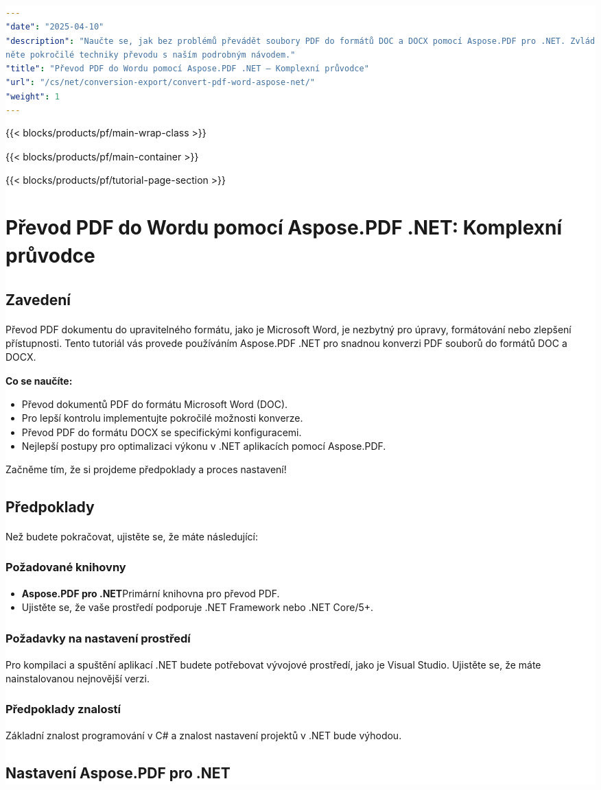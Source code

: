 ```yaml
---
"date": "2025-04-10"
"description": "Naučte se, jak bez problémů převádět soubory PDF do formátů DOC a DOCX pomocí Aspose.PDF pro .NET. Zvládněte pokročilé techniky převodu s naším podrobným návodem."
"title": "Převod PDF do Wordu pomocí Aspose.PDF .NET – Komplexní průvodce"
"url": "/cs/net/conversion-export/convert-pdf-word-aspose-net/"
"weight": 1
---
```


{{< blocks/products/pf/main-wrap-class >}}

{{< blocks/products/pf/main-container >}}

{{< blocks/products/pf/tutorial-page-section >}}


# Převod PDF do Wordu pomocí Aspose.PDF .NET: Komplexní průvodce

## Zavedení

Převod PDF dokumentu do upravitelného formátu, jako je Microsoft Word, je nezbytný pro úpravy, formátování nebo zlepšení přístupnosti. Tento tutoriál vás provede používáním Aspose.PDF .NET pro snadnou konverzi PDF souborů do formátů DOC a DOCX.

**Co se naučíte:**
- Převod dokumentů PDF do formátu Microsoft Word (DOC).
- Pro lepší kontrolu implementujte pokročilé možnosti konverze.
- Převod PDF do formátu DOCX se specifickými konfiguracemi.
- Nejlepší postupy pro optimalizaci výkonu v .NET aplikacích pomocí Aspose.PDF.

Začněme tím, že si projdeme předpoklady a proces nastavení!

## Předpoklady

Než budete pokračovat, ujistěte se, že máte následující:

### Požadované knihovny
- **Aspose.PDF pro .NET**Primární knihovna pro převod PDF.
- Ujistěte se, že vaše prostředí podporuje .NET Framework nebo .NET Core/5+.

### Požadavky na nastavení prostředí
Pro kompilaci a spuštění aplikací .NET budete potřebovat vývojové prostředí, jako je Visual Studio. Ujistěte se, že máte nainstalovanou nejnovější verzi.

### Předpoklady znalostí
Základní znalost programování v C# a znalost nastavení projektů v .NET bude výhodou.

## Nastavení Aspose.PDF pro .NET
